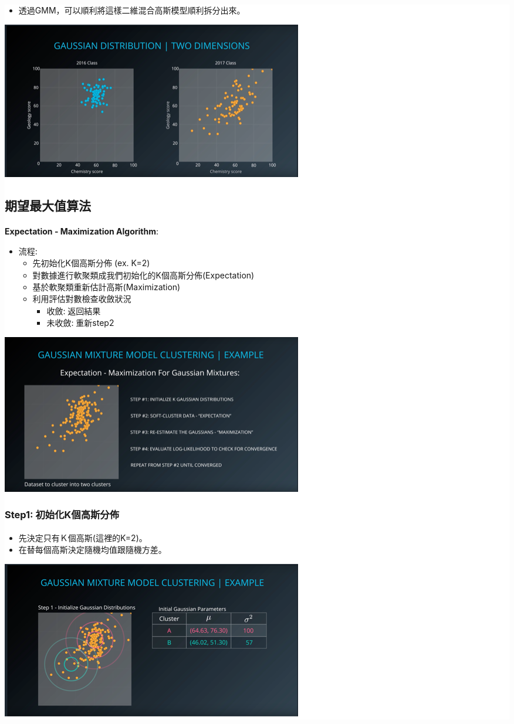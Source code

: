 - 透過GMM，可以順利將這樣二維混合高斯模型順利拆分出來。

![414](https://github.com/htaiwan/note-Udacity-machine-learning/blob/master/Assets/414.png)

<h2 id="6">期望最大值算法</h2>

**Expectation - Maximization Algorithm**: 

- 流程:
	- 先初始化K個高斯分佈 (ex. K=2)
	- 對數據進行軟聚類成我們初始化的K個高斯分佈(Expectation)
	- 基於軟聚類重新估計高斯(Maximization)
	- 利用評估對數檢查收斂狀況
		- 收斂: 返回結果
		- 未收斂: 重新step2

![415](https://github.com/htaiwan/note-Udacity-machine-learning/blob/master/Assets/415.png)

### Step1: 初始化K個高斯分佈

- 先決定只有Ｋ個高斯(這裡的K=2)。
- 在替每個高斯決定隨機均值跟隨機方差。

![416](https://github.com/htaiwan/note-Udacity-machine-learning/blob/master/Assets/416.png)
